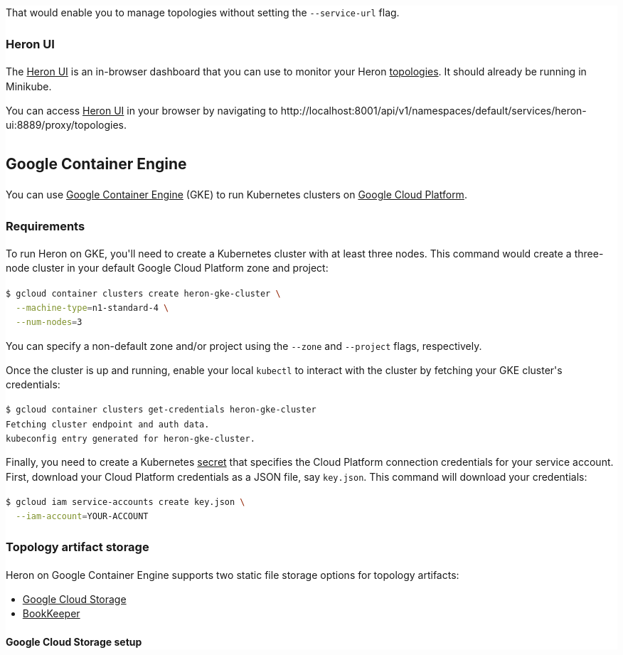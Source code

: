 That would enable you to manage topologies without setting the `--service-url` flag.

### Heron UI

The [Heron UI](user-manuals-heron-ui) is an in-browser dashboard that you can use to monitor your Heron [topologies](heron-topology-concepts). It should already be running in Minikube.

You can access [Heron UI](user-manuals-heron-ui) in your browser by navigating to http://localhost:8001/api/v1/namespaces/default/services/heron-ui:8889/proxy/topologies.

## Google Container Engine

You can use [Google Container Engine](https://cloud.google.com/container-engine/) (GKE) to run Kubernetes clusters on [Google Cloud Platform](https://cloud.google.com/).

### Requirements

To run Heron on GKE, you'll need to create a Kubernetes cluster with at least three nodes. This command would create a three-node cluster in your default Google Cloud Platform zone and project:

```bash
$ gcloud container clusters create heron-gke-cluster \
  --machine-type=n1-standard-4 \
  --num-nodes=3
```

You can specify a non-default zone and/or project using the `--zone` and `--project` flags, respectively.

Once the cluster is up and running, enable your local `kubectl` to interact with the cluster by fetching your GKE cluster's credentials:

```bash
$ gcloud container clusters get-credentials heron-gke-cluster
Fetching cluster endpoint and auth data.
kubeconfig entry generated for heron-gke-cluster.
```

Finally, you need to create a Kubernetes [secret](https://kubernetes.io/docs/concepts/configuration/secret) that specifies the Cloud Platform connection credentials for your service account. First, download your Cloud Platform credentials as a JSON file, say `key.json`. This command will download your credentials:

```bash
$ gcloud iam service-accounts create key.json \
  --iam-account=YOUR-ACCOUNT
```

### Topology artifact storage

Heron on Google Container Engine supports two static file storage options for topology artifacts:

* [Google Cloud Storage](#google-cloud-storage-setup)
* [BookKeeper](#bookkeeper-setup)

#### Google Cloud Storage setup
